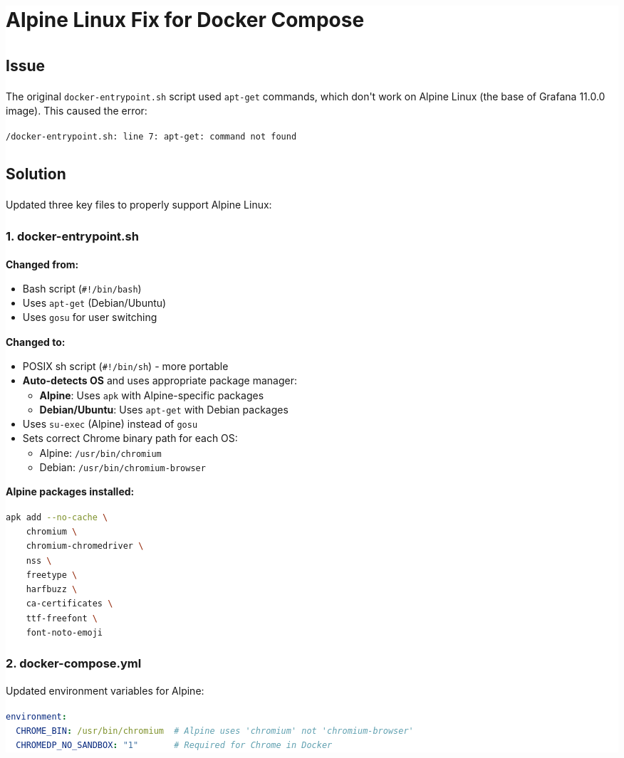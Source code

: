 # Alpine Linux Fix for Docker Compose

## Issue

The original `docker-entrypoint.sh` script used `apt-get` commands, which don't work on Alpine Linux (the base of Grafana 11.0.0 image). This caused the error:

```
/docker-entrypoint.sh: line 7: apt-get: command not found
```

## Solution

Updated three key files to properly support Alpine Linux:

### 1. docker-entrypoint.sh

**Changed from:**
- Bash script (`#!/bin/bash`)
- Uses `apt-get` (Debian/Ubuntu)
- Uses `gosu` for user switching

**Changed to:**
- POSIX sh script (`#!/bin/sh`) - more portable
- **Auto-detects OS** and uses appropriate package manager:
  - **Alpine**: Uses `apk` with Alpine-specific packages
  - **Debian/Ubuntu**: Uses `apt-get` with Debian packages
- Uses `su-exec` (Alpine) instead of `gosu`
- Sets correct Chrome binary path for each OS:
  - Alpine: `/usr/bin/chromium`
  - Debian: `/usr/bin/chromium-browser`

**Alpine packages installed:**
```sh
apk add --no-cache \
    chromium \
    chromium-chromedriver \
    nss \
    freetype \
    harfbuzz \
    ca-certificates \
    ttf-freefont \
    font-noto-emoji
```

### 2. docker-compose.yml

Updated environment variables for Alpine:

```yaml
environment:
  CHROME_BIN: /usr/bin/chromium  # Alpine uses 'chromium' not 'chromium-browser'
  CHROMEDP_NO_SANDBOX: "1"       # Required for Chrome in Docker
```
